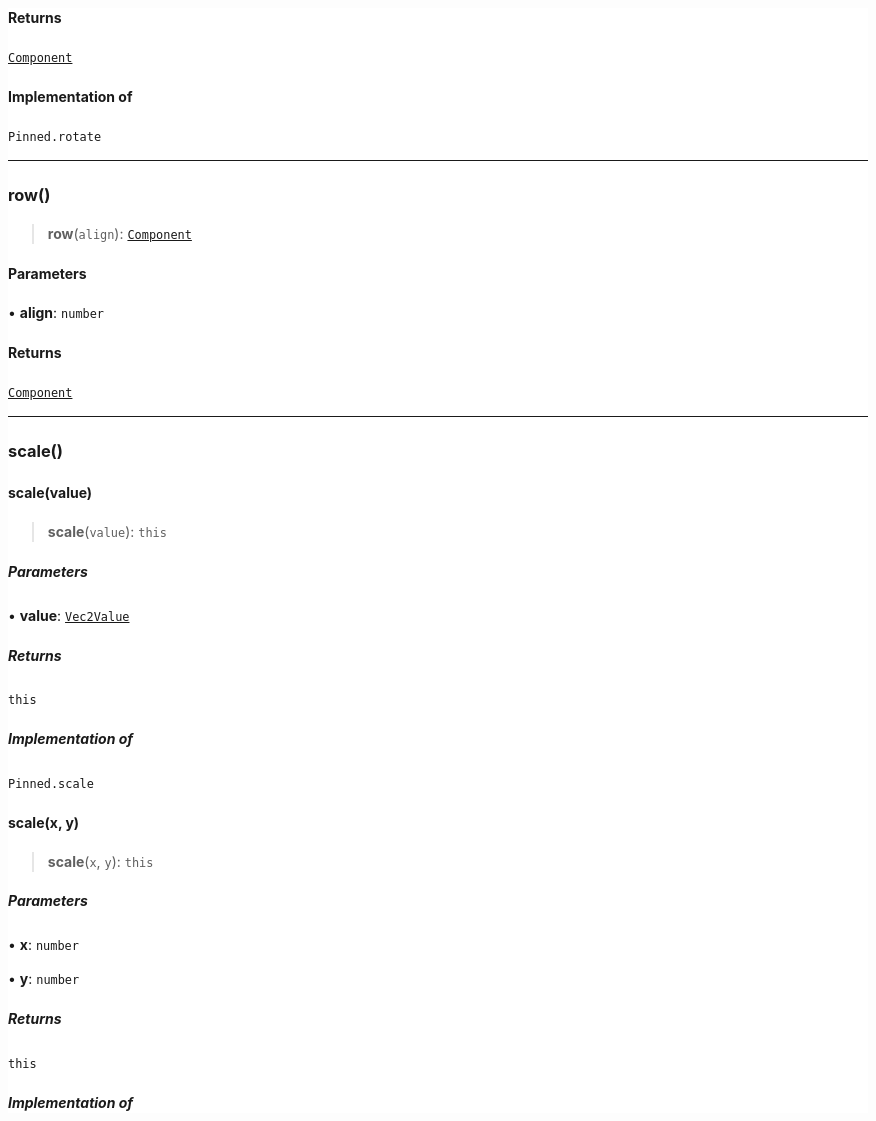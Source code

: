 #### Returns

[`Component`](/api/classes/Component)

#### Implementation of

`Pinned.rotate`

***

### row()

> **row**(`align`): [`Component`](/api/classes/Component)

#### Parameters

• **align**: `number`

#### Returns

[`Component`](/api/classes/Component)

***

### scale()

#### scale(value)

> **scale**(`value`): `this`

##### Parameters

• **value**: [`Vec2Value`](/api/interfaces/Vec2Value)

##### Returns

`this`

##### Implementation of

`Pinned.scale`

#### scale(x, y)

> **scale**(`x`, `y`): `this`

##### Parameters

• **x**: `number`

• **y**: `number`

##### Returns

`this`

##### Implementation of
